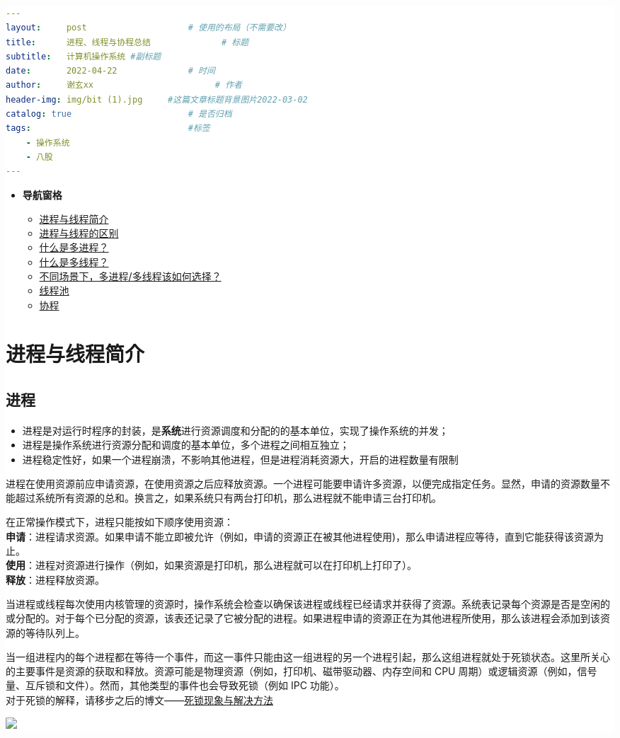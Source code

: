 ```yaml
---
layout:     post   				    # 使用的布局（不需要改）
title:      进程、线程与协程总结				# 标题 
subtitle:   计算机操作系统 #副标题
date:       2022-04-22 				# 时间
author:     谢玄xx 						# 作者
header-img: img/bit (1).jpg 	#这篇文章标题背景图片2022-03-02 
catalog: true 						# 是否归档
tags:								#标签
    - 操作系统
    - 八股
---
```


* **导航窗格**

	* [进程与线程简介](#进程与线程简介)
	* [进程与线程的区别](#进程与线程的区别)
	* [什么是多进程？](#什么是多进程？)
	* [什么是多线程？](#什么是多线程？)
	* [不同场景下，多进程/多线程该如何选择？](#不同场景下，多进程/多线程该如何选择？)
	* [线程池](#线程池)
	* [协程](#协程)


# 进程与线程简介


## 进程

* 进程是对运行时程序的封装，是**系统**进行资源调度和分配的的基本单位，实现了操作系统的并发； 
* 进程是操作系统进行资源分配和调度的基本单位，多个进程之间相互独立；
* 进程稳定性好，如果一个进程崩溃，不影响其他进程，但是进程消耗资源大，开启的进程数量有限制

进程在使用资源前应申请资源，在使用资源之后应释放资源。一个进程可能要申请许多资源，以便完成指定任务。显然，申请的资源数量不能超过系统所有资源的总和。换言之，如果系统只有两台打印机，那么进程就不能申请三台打印机。

在正常操作模式下，进程只能按如下顺序使用资源：  
**申请**：进程请求资源。如果申请不能立即被允许（例如，申请的资源正在被其他进程使用)，那么申请进程应等待，直到它能获得该资源为止。  
**使用**：进程对资源进行操作（例如，如果资源是打印机，那么进程就可以在打印机上打印了）。  
**释放**：进程释放资源。  


当进程或线程每次使用内核管理的资源时，操作系统会检查以确保该进程或线程已经请求并获得了资源。系统表记录每个资源是否是空闲的或分配的。对于每个已分配的资源，该表还记录了它被分配的进程。如果进程申请的资源正在为其他进程所使用，那么该进程会添加到该资源的等待队列上。  

当一组进程内的每个进程都在等待一个事件，而这一事件只能由这一组进程的另一个进程引起，那么这组进程就处于死锁状态。这里所关心的主要事件是资源的获取和释放。资源可能是物理资源（例如，打印机、磁带驱动器、内存空间和 CPU 周期）或逻辑资源（例如，信号量、互斥锁和文件）。然而，其他类型的事件也会导致死锁（例如 IPC 功能）。  
对于死锁的解释，请移步之后的博文——[死锁现象与解决方法](https://xieyw.xyz/2022/04/27/%E6%AD%BB%E9%94%81%E7%8E%B0%E8%B1%A1%E4%B8%8E%E8%A7%A3%E5%86%B3%E6%96%B9%E6%B3%95/)

  
  
![](https://raw.githubusercontent.com/xie96808/xie96808.github.io/master/img/jincheng1.JPG)
